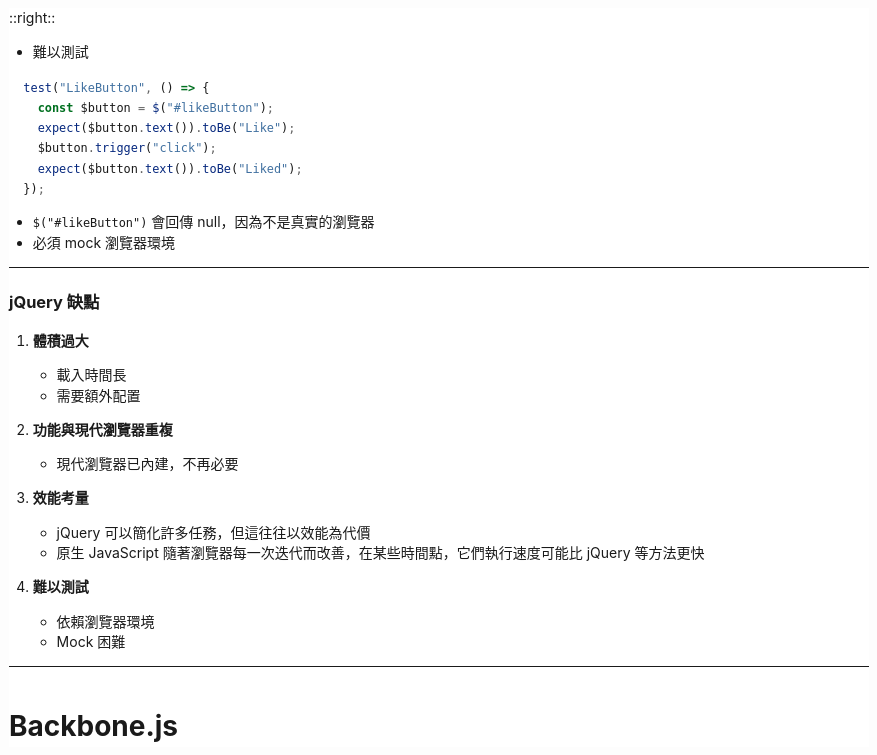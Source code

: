</v-clicks>

::right::

<div class="ml-8">
<v-clicks>

- 難以測試
```js
  test("LikeButton", () => {
    const $button = $("#likeButton");
    expect($button.text()).toBe("Like");
    $button.trigger("click");
    expect($button.text()).toBe("Liked");
  });
```

</v-clicks>

<v-clicks>

- `$("#likeButton")` 會回傳 null，因為不是真實的瀏覽器
- 必須 mock 瀏覽器環境

</v-clicks>

</div>


---

### jQuery 缺點

<v-clicks depth="2">

1. **體積過大**
   - 載入時間長
   - 需要額外配置

2. **功能與現代瀏覽器重複**
   - 現代瀏覽器已內建，不再必要

3. **效能考量**
   - jQuery 可以簡化許多任務，但這往往以效能為代價
   - 原生 JavaScript 隨著瀏覽器每一次迭代而改善，在某些時間點，它們執行速度可能比 jQuery 等方法更快

4. **難以測試**
   - 依賴瀏覽器環境
   - Mock 困難

</v-clicks>


---

# Backbone.js

<v-clicks>
